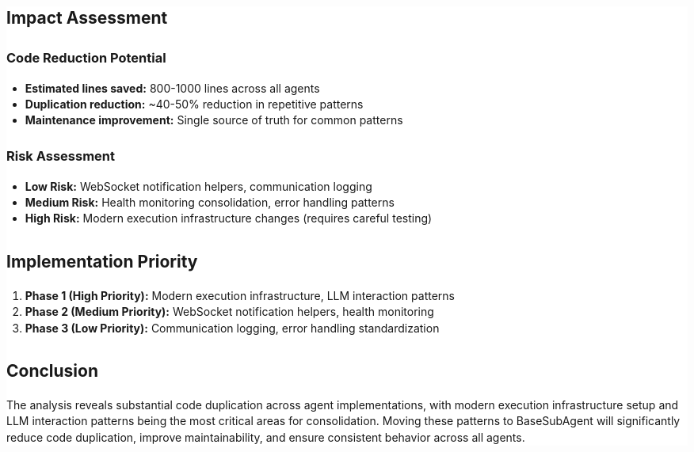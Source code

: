 ## Impact Assessment

### Code Reduction Potential
- **Estimated lines saved:** 800-1000 lines across all agents
- **Duplication reduction:** ~40-50% reduction in repetitive patterns
- **Maintenance improvement:** Single source of truth for common patterns

### Risk Assessment
- **Low Risk:** WebSocket notification helpers, communication logging
- **Medium Risk:** Health monitoring consolidation, error handling patterns  
- **High Risk:** Modern execution infrastructure changes (requires careful testing)

## Implementation Priority

1. **Phase 1 (High Priority):** Modern execution infrastructure, LLM interaction patterns
2. **Phase 2 (Medium Priority):** WebSocket notification helpers, health monitoring
3. **Phase 3 (Low Priority):** Communication logging, error handling standardization

## Conclusion

The analysis reveals substantial code duplication across agent implementations, with modern execution infrastructure setup and LLM interaction patterns being the most critical areas for consolidation. Moving these patterns to BaseSubAgent will significantly reduce code duplication, improve maintainability, and ensure consistent behavior across all agents.